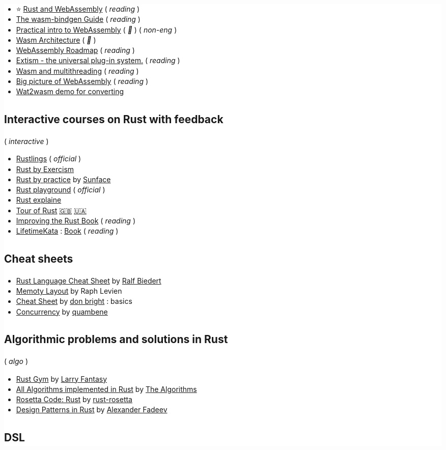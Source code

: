 - :star: [Rust and WebAssembly](https://rustwasm.github.io/docs/book/) ( _reading_ )
- [The wasm-bindgen Guide](https://rustwasm.github.io/docs/wasm-bindgen/introduction.html) ( _reading_ )
- [Practical intro to WebAssembly](https://youtu.be/Es7Ab2VH_Vg) ( _:movie_camera:_ ) ( _non-eng_ )
- [Wasm Architecture](https://www.youtube.com/watch?v=3sU557ZKjUs) ( _:movie_camera:_ )
- [WebAssembly Roadmap](https://webassembly.org/roadmap/) ( _reading_ )
- [Extism - the universal plug-in system.](https://github.com/extism/extism) ( _reading_ )
- [Wasm and multithreading](https://web.dev/webassembly-threads/) ( _reading_ )
- [Big picture of WebAssembly](https://drive.google.com/drive/folders/1heGh7e7Pu-L6lMidJj0fPWu_j1K1qUkc)  ( _reading_ )
- [Wat2wasm demo for converting](https://webassembly.github.io/wabt/demo/wat2wasm/)

## Interactive courses on Rust with feedback

( _interactive_ )

- [Rustlings](https://github.com/rust-lang-ua/rustlings_eng) ( _official_ )
- [Rust by Exercism](https://exercism.io/tracks/rust)
- [Rust by practice](https://github.com/rust-lang-ua/rust_by_practice_eng) by [Sunface](https://github.com/sunface)
- [Rust playground](https://play.rust-lang.org/) ( _official_ )
- [Rust explaine](https://jrvidal.github.io/explaine.rs/)
- [Tour of Rust](https://tourofrust.com/index.html) [:uk:](https://tourofrust.com/index.html) [:ukraine:](https://tourofrust.com/00_ua.html)
- [Improving the Rust Book](https://rust-book.cs.brown.edu/experiment-intro.html) ( _reading_ )
- [LifetimeKata](https://github.com/tfpk/lifetimekata/) : [Book](https://tfpk.github.io/lifetimekata/index.html) ( _reading_ )

## Cheat sheets

- [Rust Language Cheat Sheet](https://cheats.rs/) by [Ralf Biedert](https://xr.io/)
- [Memoty Layout](./cheat_sheets.md#memory-layout) by Raph Levien
- [Cheat Sheet](https://github.com/donbright/rust-lang-cheat-sheet) by [don bright](https://github.com/donbright) : basics
- [Concurrency](https://github.com/quambene/rust-concurrency) by [quambene](https://github.com/quambene)

## Algorithmic problems and solutions in Rust

( _algo_ )

- [Rust Gym](https://github.com/rust-lang-ua/rustgym_eng) by [Larry Fantasy](https://github.com/warycat)
- [All Algorithms implemented in Rust](https://github.com/TheAlgorithms/Rust) by [The Algorithms](https://github.com/TheAlgorithms)
- [Rosetta Code: Rust](https://github.com/rust-rosetta/rust-rosetta) by [rust-rosetta](https://github.com/rust-rosetta)
- [Design Patterns in Rust](https://github.com/fadeevab/design-patterns-rust) by [Alexander Fadeev](https://github.com/fadeevab)

## DSL
